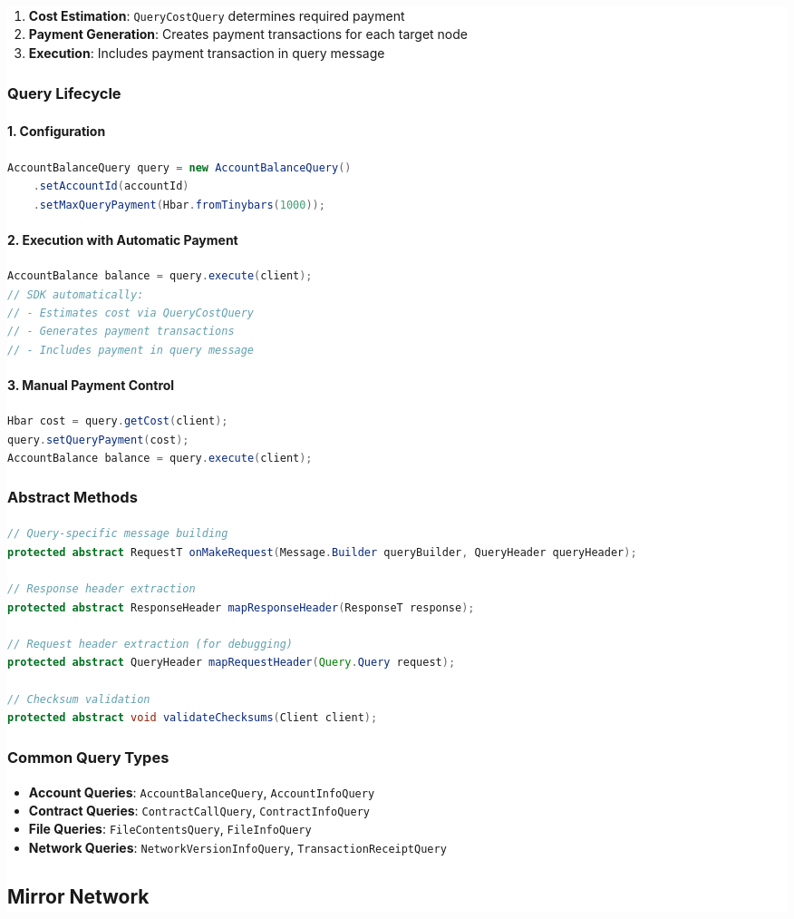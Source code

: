 1. **Cost Estimation**: `QueryCostQuery` determines required payment
2. **Payment Generation**: Creates payment transactions for each target node
3. **Execution**: Includes payment transaction in query message

### Query Lifecycle

#### 1. Configuration
```java
AccountBalanceQuery query = new AccountBalanceQuery()
    .setAccountId(accountId)
    .setMaxQueryPayment(Hbar.fromTinybars(1000));
```

#### 2. Execution with Automatic Payment
```java
AccountBalance balance = query.execute(client);
// SDK automatically:
// - Estimates cost via QueryCostQuery
// - Generates payment transactions
// - Includes payment in query message
```

#### 3. Manual Payment Control
```java
Hbar cost = query.getCost(client);
query.setQueryPayment(cost);
AccountBalance balance = query.execute(client);
```

### Abstract Methods
```java
// Query-specific message building
protected abstract RequestT onMakeRequest(Message.Builder queryBuilder, QueryHeader queryHeader);

// Response header extraction
protected abstract ResponseHeader mapResponseHeader(ResponseT response);

// Request header extraction (for debugging)
protected abstract QueryHeader mapRequestHeader(Query.Query request);

// Checksum validation
protected abstract void validateChecksums(Client client);
```

### Common Query Types
- **Account Queries**: `AccountBalanceQuery`, `AccountInfoQuery`
- **Contract Queries**: `ContractCallQuery`, `ContractInfoQuery`
- **File Queries**: `FileContentsQuery`, `FileInfoQuery`
- **Network Queries**: `NetworkVersionInfoQuery`, `TransactionReceiptQuery`

## Mirror Network
